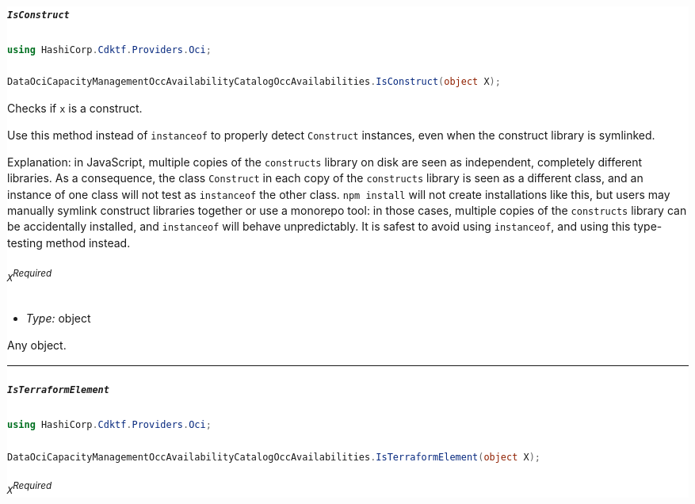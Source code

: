 ##### `IsConstruct` <a name="IsConstruct" id="rhizo-co-terraform-provider-oci.dataOciCapacityManagementOccAvailabilityCatalogOccAvailabilities.DataOciCapacityManagementOccAvailabilityCatalogOccAvailabilities.isConstruct"></a>

```csharp
using HashiCorp.Cdktf.Providers.Oci;

DataOciCapacityManagementOccAvailabilityCatalogOccAvailabilities.IsConstruct(object X);
```

Checks if `x` is a construct.

Use this method instead of `instanceof` to properly detect `Construct`
instances, even when the construct library is symlinked.

Explanation: in JavaScript, multiple copies of the `constructs` library on
disk are seen as independent, completely different libraries. As a
consequence, the class `Construct` in each copy of the `constructs` library
is seen as a different class, and an instance of one class will not test as
`instanceof` the other class. `npm install` will not create installations
like this, but users may manually symlink construct libraries together or
use a monorepo tool: in those cases, multiple copies of the `constructs`
library can be accidentally installed, and `instanceof` will behave
unpredictably. It is safest to avoid using `instanceof`, and using
this type-testing method instead.

###### `X`<sup>Required</sup> <a name="X" id="rhizo-co-terraform-provider-oci.dataOciCapacityManagementOccAvailabilityCatalogOccAvailabilities.DataOciCapacityManagementOccAvailabilityCatalogOccAvailabilities.isConstruct.parameter.x"></a>

- *Type:* object

Any object.

---

##### `IsTerraformElement` <a name="IsTerraformElement" id="rhizo-co-terraform-provider-oci.dataOciCapacityManagementOccAvailabilityCatalogOccAvailabilities.DataOciCapacityManagementOccAvailabilityCatalogOccAvailabilities.isTerraformElement"></a>

```csharp
using HashiCorp.Cdktf.Providers.Oci;

DataOciCapacityManagementOccAvailabilityCatalogOccAvailabilities.IsTerraformElement(object X);
```

###### `X`<sup>Required</sup> <a name="X" id="rhizo-co-terraform-provider-oci.dataOciCapacityManagementOccAvailabilityCatalogOccAvailabilities.DataOciCapacityManagementOccAvailabilityCatalogOccAvailabilities.isTerraformElement.parameter.x"></a>
